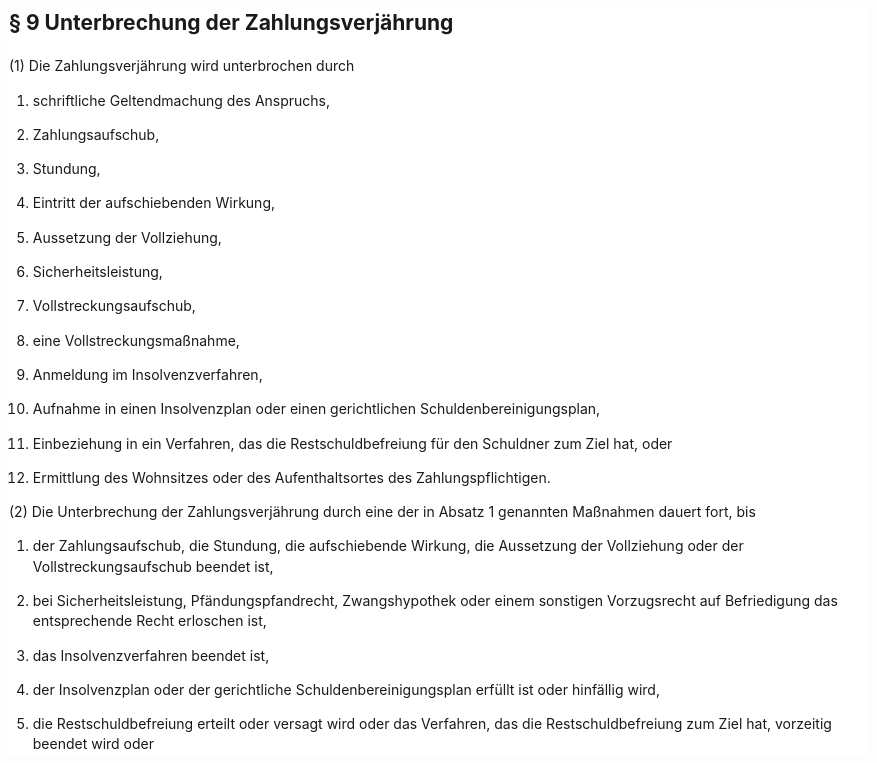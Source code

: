 
## § 9 Unterbrechung der Zahlungsverjährung

(1) Die Zahlungsverjährung wird unterbrochen durch

1.  schriftliche Geltendmachung des Anspruchs,


2.  Zahlungsaufschub,


3.  Stundung,


4.  Eintritt der aufschiebenden Wirkung,


5.  Aussetzung der Vollziehung,


6.  Sicherheitsleistung,


7.  Vollstreckungsaufschub,


8.  eine Vollstreckungsmaßnahme,


9.  Anmeldung im Insolvenzverfahren,


10. Aufnahme in einen Insolvenzplan oder einen gerichtlichen
    Schuldenbereinigungsplan,


11. Einbeziehung in ein Verfahren, das die Restschuldbefreiung für den
    Schuldner zum Ziel hat, oder


12. Ermittlung des Wohnsitzes oder des Aufenthaltsortes des
    Zahlungspflichtigen.




(2) Die Unterbrechung der Zahlungsverjährung durch eine der in Absatz
1 genannten Maßnahmen dauert fort, bis

1.  der Zahlungsaufschub, die Stundung, die aufschiebende Wirkung, die
    Aussetzung der Vollziehung oder der Vollstreckungsaufschub beendet
    ist,


2.  bei Sicherheitsleistung, Pfändungspfandrecht, Zwangshypothek oder
    einem sonstigen Vorzugsrecht auf Befriedigung das entsprechende Recht
    erloschen ist,


3.  das Insolvenzverfahren beendet ist,


4.  der Insolvenzplan oder der gerichtliche Schuldenbereinigungsplan
    erfüllt ist oder hinfällig wird,


5.  die Restschuldbefreiung erteilt oder versagt wird oder das Verfahren,
    das die Restschuldbefreiung zum Ziel hat, vorzeitig beendet wird oder
